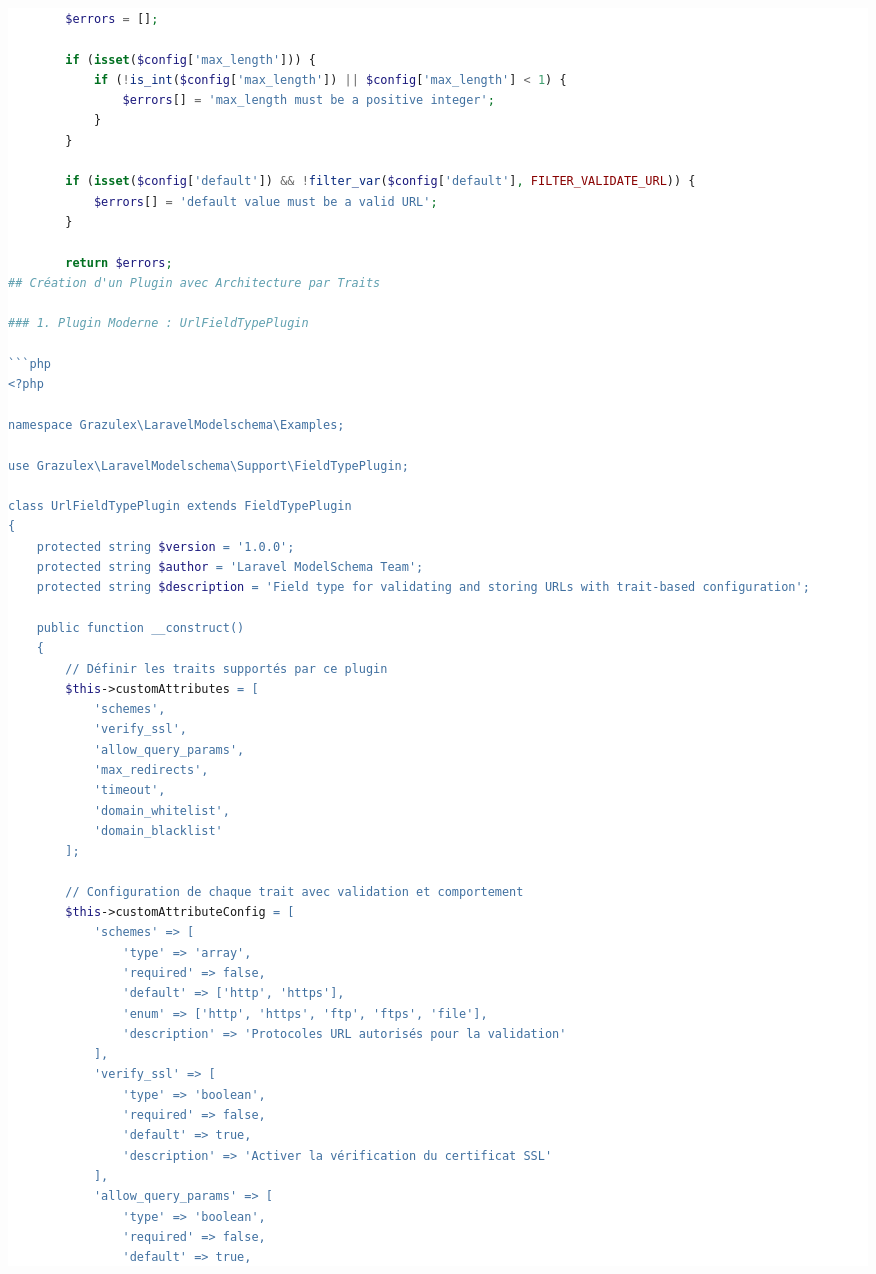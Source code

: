 ```php
        $errors = [];
        
        if (isset($config['max_length'])) {
            if (!is_int($config['max_length']) || $config['max_length'] < 1) {
                $errors[] = 'max_length must be a positive integer';
            }
        }
        
        if (isset($config['default']) && !filter_var($config['default'], FILTER_VALIDATE_URL)) {
            $errors[] = 'default value must be a valid URL';
        }
        
        return $errors;
## Création d'un Plugin avec Architecture par Traits

### 1. Plugin Moderne : UrlFieldTypePlugin

```php
<?php

namespace Grazulex\LaravelModelschema\Examples;

use Grazulex\LaravelModelschema\Support\FieldTypePlugin;

class UrlFieldTypePlugin extends FieldTypePlugin
{
    protected string $version = '1.0.0';
    protected string $author = 'Laravel ModelSchema Team';
    protected string $description = 'Field type for validating and storing URLs with trait-based configuration';
    
    public function __construct()
    {
        // Définir les traits supportés par ce plugin
        $this->customAttributes = [
            'schemes',
            'verify_ssl', 
            'allow_query_params',
            'max_redirects',
            'timeout',
            'domain_whitelist',
            'domain_blacklist'
        ];
        
        // Configuration de chaque trait avec validation et comportement
        $this->customAttributeConfig = [
            'schemes' => [
                'type' => 'array',
                'required' => false,
                'default' => ['http', 'https'],
                'enum' => ['http', 'https', 'ftp', 'ftps', 'file'],
                'description' => 'Protocoles URL autorisés pour la validation'
            ],
            'verify_ssl' => [
                'type' => 'boolean',
                'required' => false,
                'default' => true,
                'description' => 'Activer la vérification du certificat SSL'
            ],
            'allow_query_params' => [
                'type' => 'boolean',
                'required' => false, 
                'default' => true,
```